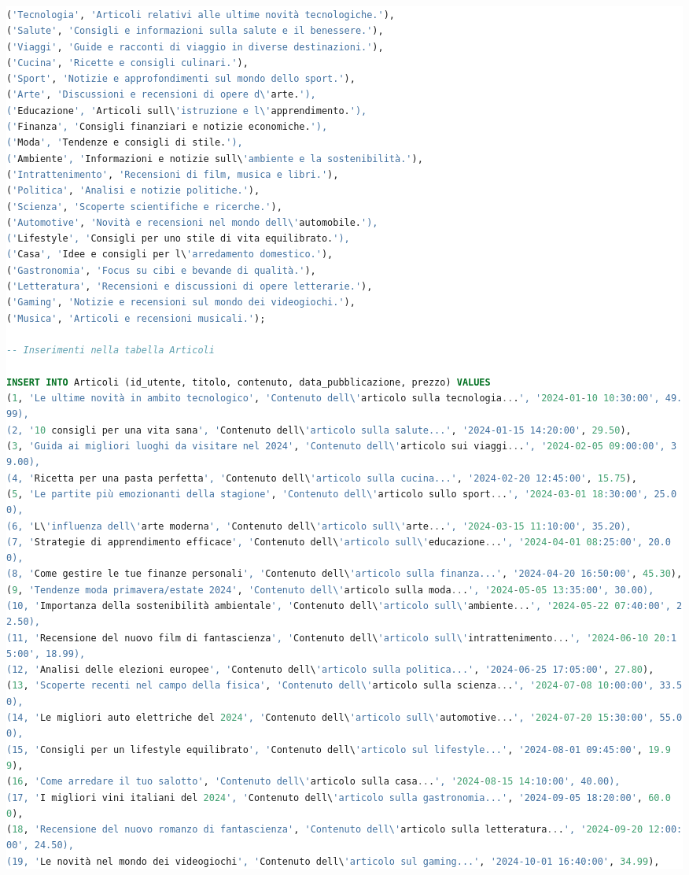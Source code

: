 ```sql
('Tecnologia', 'Articoli relativi alle ultime novità tecnologiche.'),
('Salute', 'Consigli e informazioni sulla salute e il benessere.'),
('Viaggi', 'Guide e racconti di viaggio in diverse destinazioni.'),
('Cucina', 'Ricette e consigli culinari.'),
('Sport', 'Notizie e approfondimenti sul mondo dello sport.'),
('Arte', 'Discussioni e recensioni di opere d\'arte.'),
('Educazione', 'Articoli sull\'istruzione e l\'apprendimento.'),
('Finanza', 'Consigli finanziari e notizie economiche.'),
('Moda', 'Tendenze e consigli di stile.'),
('Ambiente', 'Informazioni e notizie sull\'ambiente e la sostenibilità.'),
('Intrattenimento', 'Recensioni di film, musica e libri.'),
('Politica', 'Analisi e notizie politiche.'),
('Scienza', 'Scoperte scientifiche e ricerche.'),
('Automotive', 'Novità e recensioni nel mondo dell\'automobile.'),
('Lifestyle', 'Consigli per uno stile di vita equilibrato.'),
('Casa', 'Idee e consigli per l\'arredamento domestico.'),
('Gastronomia', 'Focus su cibi e bevande di qualità.'),
('Letteratura', 'Recensioni e discussioni di opere letterarie.'),
('Gaming', 'Notizie e recensioni sul mondo dei videogiochi.'),
('Musica', 'Articoli e recensioni musicali.');

-- Inserimenti nella tabella Articoli

INSERT INTO Articoli (id_utente, titolo, contenuto, data_pubblicazione, prezzo) VALUES
(1, 'Le ultime novità in ambito tecnologico', 'Contenuto dell\'articolo sulla tecnologia...', '2024-01-10 10:30:00', 49.99),
(2, '10 consigli per una vita sana', 'Contenuto dell\'articolo sulla salute...', '2024-01-15 14:20:00', 29.50),
(3, 'Guida ai migliori luoghi da visitare nel 2024', 'Contenuto dell\'articolo sui viaggi...', '2024-02-05 09:00:00', 39.00),
(4, 'Ricetta per una pasta perfetta', 'Contenuto dell\'articolo sulla cucina...', '2024-02-20 12:45:00', 15.75),
(5, 'Le partite più emozionanti della stagione', 'Contenuto dell\'articolo sullo sport...', '2024-03-01 18:30:00', 25.00),
(6, 'L\'influenza dell\'arte moderna', 'Contenuto dell\'articolo sull\'arte...', '2024-03-15 11:10:00', 35.20),
(7, 'Strategie di apprendimento efficace', 'Contenuto dell\'articolo sull\'educazione...', '2024-04-01 08:25:00', 20.00),
(8, 'Come gestire le tue finanze personali', 'Contenuto dell\'articolo sulla finanza...', '2024-04-20 16:50:00', 45.30),
(9, 'Tendenze moda primavera/estate 2024', 'Contenuto dell\'articolo sulla moda...', '2024-05-05 13:35:00', 30.00),
(10, 'Importanza della sostenibilità ambientale', 'Contenuto dell\'articolo sull\'ambiente...', '2024-05-22 07:40:00', 22.50),
(11, 'Recensione del nuovo film di fantascienza', 'Contenuto dell\'articolo sull\'intrattenimento...', '2024-06-10 20:15:00', 18.99),
(12, 'Analisi delle elezioni europee', 'Contenuto dell\'articolo sulla politica...', '2024-06-25 17:05:00', 27.80),
(13, 'Scoperte recenti nel campo della fisica', 'Contenuto dell\'articolo sulla scienza...', '2024-07-08 10:00:00', 33.50),
(14, 'Le migliori auto elettriche del 2024', 'Contenuto dell\'articolo sull\'automotive...', '2024-07-20 15:30:00', 55.00),
(15, 'Consigli per un lifestyle equilibrato', 'Contenuto dell\'articolo sul lifestyle...', '2024-08-01 09:45:00', 19.99),
(16, 'Come arredare il tuo salotto', 'Contenuto dell\'articolo sulla casa...', '2024-08-15 14:10:00', 40.00),
(17, 'I migliori vini italiani del 2024', 'Contenuto dell\'articolo sulla gastronomia...', '2024-09-05 18:20:00', 60.00),
(18, 'Recensione del nuovo romanzo di fantascienza', 'Contenuto dell\'articolo sulla letteratura...', '2024-09-20 12:00:00', 24.50),
(19, 'Le novità nel mondo dei videogiochi', 'Contenuto dell\'articolo sul gaming...', '2024-10-01 16:40:00', 34.99),
```